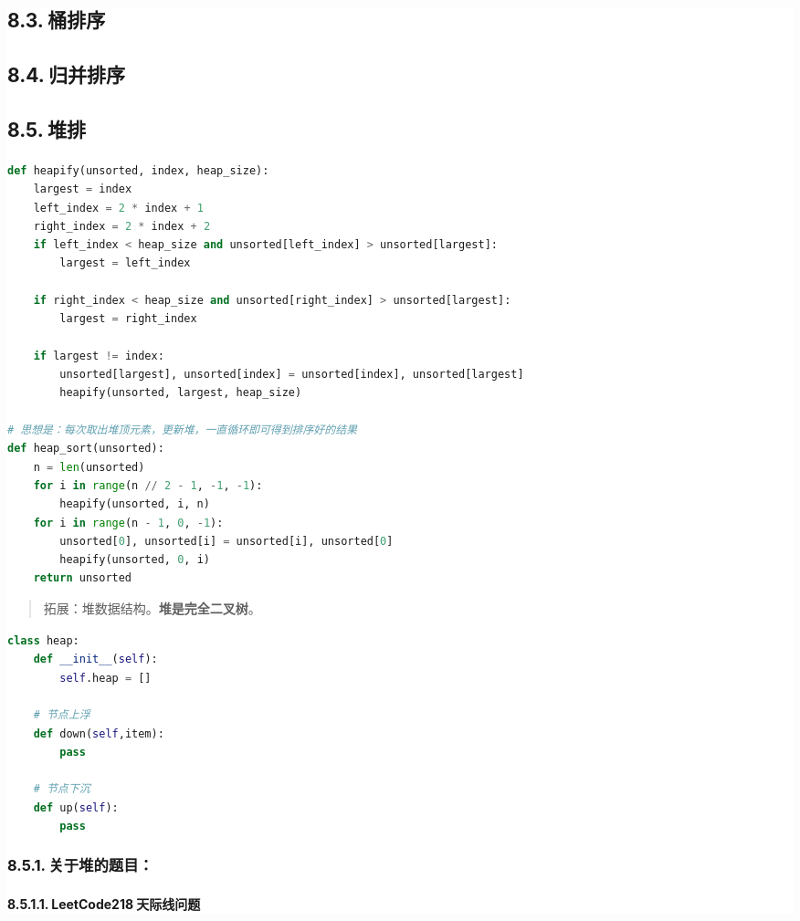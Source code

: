 ## 8.3. 桶排序

## 8.4. 归并排序

## 8.5. 堆排

```python
def heapify(unsorted, index, heap_size):
    largest = index
    left_index = 2 * index + 1
    right_index = 2 * index + 2
    if left_index < heap_size and unsorted[left_index] > unsorted[largest]:
        largest = left_index

    if right_index < heap_size and unsorted[right_index] > unsorted[largest]:
        largest = right_index

    if largest != index:
        unsorted[largest], unsorted[index] = unsorted[index], unsorted[largest]
        heapify(unsorted, largest, heap_size)

# 思想是：每次取出堆顶元素，更新堆，一直循环即可得到排序好的结果
def heap_sort(unsorted):
    n = len(unsorted)
    for i in range(n // 2 - 1, -1, -1):
        heapify(unsorted, i, n)
    for i in range(n - 1, 0, -1):
        unsorted[0], unsorted[i] = unsorted[i], unsorted[0]
        heapify(unsorted, 0, i)
    return unsorted
```

> 拓展：堆数据结构。**堆是完全二叉树**。
```python
class heap:
    def __init__(self):
        self.heap = []

    # 节点上浮
    def down(self,item):
        pass

    # 节点下沉
    def up(self):
        pass
```

### 8.5.1. 关于堆的题目：

#### 8.5.1.1. LeetCode218 天际线问题

